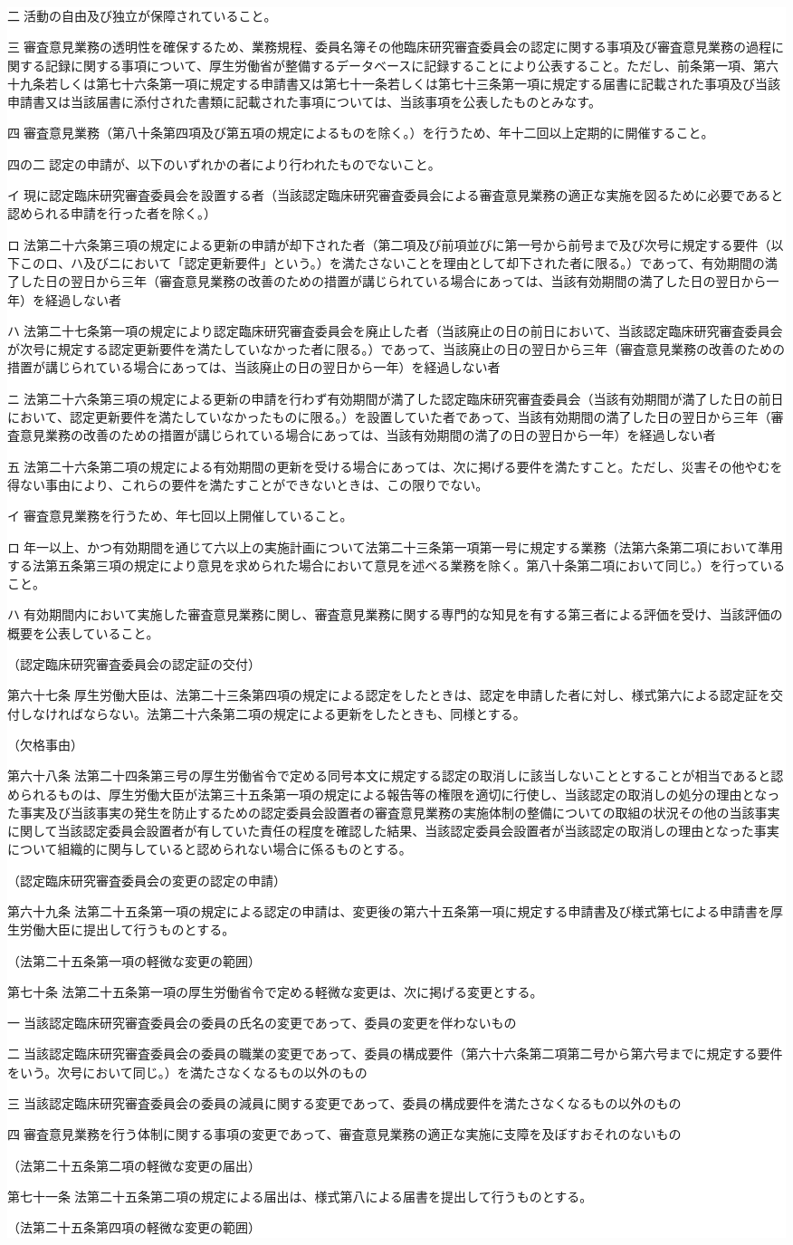 二 活動の自由及び独立が保障されていること。

三 審査意見業務の透明性を確保するため、業務規程、委員名簿その他臨床研究審査委員会の認定に関する事項及び審査意見業務の過程に関する記録に関する事項について、厚生労働省が整備するデータベースに記録することにより公表すること。ただし、前条第一項、第六十九条若しくは第七十六条第一項に規定する申請書又は第七十一条若しくは第七十三条第一項に規定する届書に記載された事項及び当該申請書又は当該届書に添付された書類に記載された事項については、当該事項を公表したものとみなす。

四 審査意見業務（第八十条第四項及び第五項の規定によるものを除く。）を行うため、年十二回以上定期的に開催すること。

四の二 認定の申請が、以下のいずれかの者により行われたものでないこと。

イ 現に認定臨床研究審査委員会を設置する者（当該認定臨床研究審査委員会による審査意見業務の適正な実施を図るために必要であると認められる申請を行った者を除く。）

ロ 法第二十六条第三項の規定による更新の申請が却下された者（第二項及び前項並びに第一号から前号まで及び次号に規定する要件（以下このロ、ハ及びニにおいて「認定更新要件」という。）を満たさないことを理由として却下された者に限る。）であって、有効期間の満了した日の翌日から三年（審査意見業務の改善のための措置が講じられている場合にあっては、当該有効期間の満了した日の翌日から一年）を経過しない者

ハ 法第二十七条第一項の規定により認定臨床研究審査委員会を廃止した者（当該廃止の日の前日において、当該認定臨床研究審査委員会が次号に規定する認定更新要件を満たしていなかった者に限る。）であって、当該廃止の日の翌日から三年（審査意見業務の改善のための措置が講じられている場合にあっては、当該廃止の日の翌日から一年）を経過しない者

ニ 法第二十六条第三項の規定による更新の申請を行わず有効期間が満了した認定臨床研究審査委員会（当該有効期間が満了した日の前日において、認定更新要件を満たしていなかったものに限る。）を設置していた者であって、当該有効期間の満了した日の翌日から三年（審査意見業務の改善のための措置が講じられている場合にあっては、当該有効期間の満了の日の翌日から一年）を経過しない者

五 法第二十六条第二項の規定による有効期間の更新を受ける場合にあっては、次に掲げる要件を満たすこと。ただし、災害その他やむを得ない事由により、これらの要件を満たすことができないときは、この限りでない。

イ 審査意見業務を行うため、年七回以上開催していること。

ロ 年一以上、かつ有効期間を通じて六以上の実施計画について法第二十三条第一項第一号に規定する業務（法第六条第二項において準用する法第五条第三項の規定により意見を求められた場合において意見を述べる業務を除く。第八十条第二項において同じ。）を行っていること。

ハ 有効期間内において実施した審査意見業務に関し、審査意見業務に関する専門的な知見を有する第三者による評価を受け、当該評価の概要を公表していること。

（認定臨床研究審査委員会の認定証の交付）

第六十七条 厚生労働大臣は、法第二十三条第四項の規定による認定をしたときは、認定を申請した者に対し、様式第六による認定証を交付しなければならない。法第二十六条第二項の規定による更新をしたときも、同様とする。

（欠格事由）

第六十八条 法第二十四条第三号の厚生労働省令で定める同号本文に規定する認定の取消しに該当しないこととすることが相当であると認められるものは、厚生労働大臣が法第三十五条第一項の規定による報告等の権限を適切に行使し、当該認定の取消しの処分の理由となった事実及び当該事実の発生を防止するための認定委員会設置者の審査意見業務の実施体制の整備についての取組の状況その他の当該事実に関して当該認定委員会設置者が有していた責任の程度を確認した結果、当該認定委員会設置者が当該認定の取消しの理由となった事実について組織的に関与していると認められない場合に係るものとする。

（認定臨床研究審査委員会の変更の認定の申請）

第六十九条 法第二十五条第一項の規定による認定の申請は、変更後の第六十五条第一項に規定する申請書及び様式第七による申請書を厚生労働大臣に提出して行うものとする。

（法第二十五条第一項の軽微な変更の範囲）

第七十条 法第二十五条第一項の厚生労働省令で定める軽微な変更は、次に掲げる変更とする。

一 当該認定臨床研究審査委員会の委員の氏名の変更であって、委員の変更を伴わないもの

二 当該認定臨床研究審査委員会の委員の職業の変更であって、委員の構成要件（第六十六条第二項第二号から第六号までに規定する要件をいう。次号において同じ。）を満たさなくなるもの以外のもの

三 当該認定臨床研究審査委員会の委員の減員に関する変更であって、委員の構成要件を満たさなくなるもの以外のもの

四 審査意見業務を行う体制に関する事項の変更であって、審査意見業務の適正な実施に支障を及ぼすおそれのないもの

（法第二十五条第二項の軽微な変更の届出）

第七十一条 法第二十五条第二項の規定による届出は、様式第八による届書を提出して行うものとする。

（法第二十五条第四項の軽微な変更の範囲）
